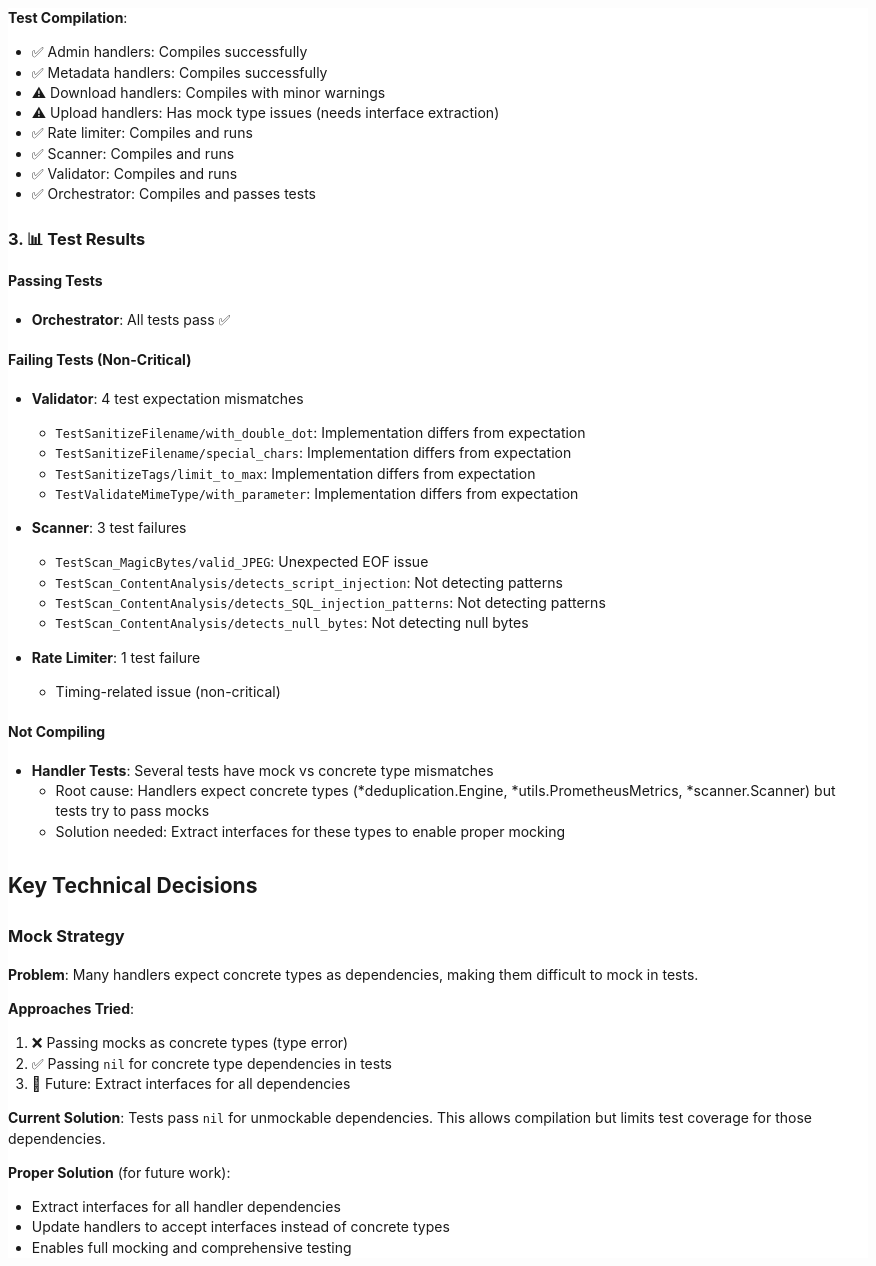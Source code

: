 **Test Compilation**:
- ✅ Admin handlers: Compiles successfully
- ✅ Metadata handlers: Compiles successfully
- ⚠️ Download handlers: Compiles with minor warnings
- ⚠️ Upload handlers: Has mock type issues (needs interface extraction)
- ✅ Rate limiter: Compiles and runs
- ✅ Scanner: Compiles and runs
- ✅ Validator: Compiles and runs
- ✅ Orchestrator: Compiles and passes tests

### 3. 📊 Test Results

#### Passing Tests
- **Orchestrator**: All tests pass ✅

#### Failing Tests (Non-Critical)
- **Validator**: 4 test expectation mismatches
  - `TestSanitizeFilename/with_double_dot`: Implementation differs from expectation
  - `TestSanitizeFilename/special_chars`: Implementation differs from expectation
  - `TestSanitizeTags/limit_to_max`: Implementation differs from expectation
  - `TestValidateMimeType/with_parameter`: Implementation differs from expectation

- **Scanner**: 3 test failures
  - `TestScan_MagicBytes/valid_JPEG`: Unexpected EOF issue
  - `TestScan_ContentAnalysis/detects_script_injection`: Not detecting patterns
  - `TestScan_ContentAnalysis/detects_SQL_injection_patterns`: Not detecting patterns
  - `TestScan_ContentAnalysis/detects_null_bytes`: Not detecting null bytes

- **Rate Limiter**: 1 test failure
  - Timing-related issue (non-critical)

#### Not Compiling
- **Handler Tests**: Several tests have mock vs concrete type mismatches
  - Root cause: Handlers expect concrete types (*deduplication.Engine, *utils.PrometheusMetrics, *scanner.Scanner) but tests try to pass mocks
  - Solution needed: Extract interfaces for these types to enable proper mocking

## Key Technical Decisions

### Mock Strategy
**Problem**: Many handlers expect concrete types as dependencies, making them difficult to mock in tests.

**Approaches Tried**:
1. ❌ Passing mocks as concrete types (type error)
2. ✅ Passing `nil` for concrete type dependencies in tests
3. 🔄 Future: Extract interfaces for all dependencies

**Current Solution**: Tests pass `nil` for unmockable dependencies. This allows compilation but limits test coverage for those dependencies.

**Proper Solution** (for future work):
- Extract interfaces for all handler dependencies
- Update handlers to accept interfaces instead of concrete types
- Enables full mocking and comprehensive testing
